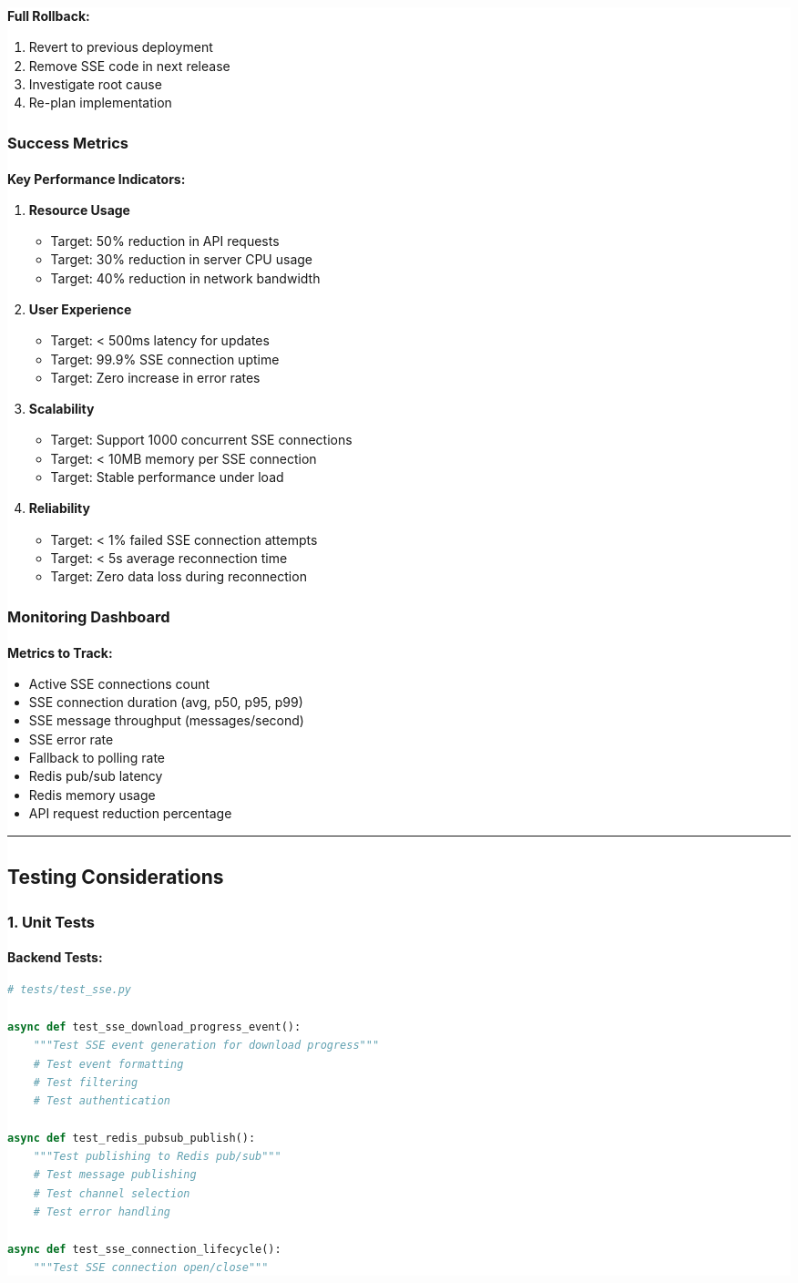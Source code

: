 **Full Rollback:**
1. Revert to previous deployment
2. Remove SSE code in next release
3. Investigate root cause
4. Re-plan implementation

### Success Metrics

**Key Performance Indicators:**

1. **Resource Usage**
   - Target: 50% reduction in API requests
   - Target: 30% reduction in server CPU usage
   - Target: 40% reduction in network bandwidth

2. **User Experience**
   - Target: < 500ms latency for updates
   - Target: 99.9% SSE connection uptime
   - Target: Zero increase in error rates

3. **Scalability**
   - Target: Support 1000 concurrent SSE connections
   - Target: < 10MB memory per SSE connection
   - Target: Stable performance under load

4. **Reliability**
   - Target: < 1% failed SSE connection attempts
   - Target: < 5s average reconnection time
   - Target: Zero data loss during reconnection

### Monitoring Dashboard

**Metrics to Track:**
- Active SSE connections count
- SSE connection duration (avg, p50, p95, p99)
- SSE message throughput (messages/second)
- SSE error rate
- Fallback to polling rate
- Redis pub/sub latency
- Redis memory usage
- API request reduction percentage

---

## Testing Considerations

### 1. Unit Tests

**Backend Tests:**
```python
# tests/test_sse.py

async def test_sse_download_progress_event():
    """Test SSE event generation for download progress"""
    # Test event formatting
    # Test filtering
    # Test authentication

async def test_redis_pubsub_publish():
    """Test publishing to Redis pub/sub"""
    # Test message publishing
    # Test channel selection
    # Test error handling

async def test_sse_connection_lifecycle():
    """Test SSE connection open/close"""
```
